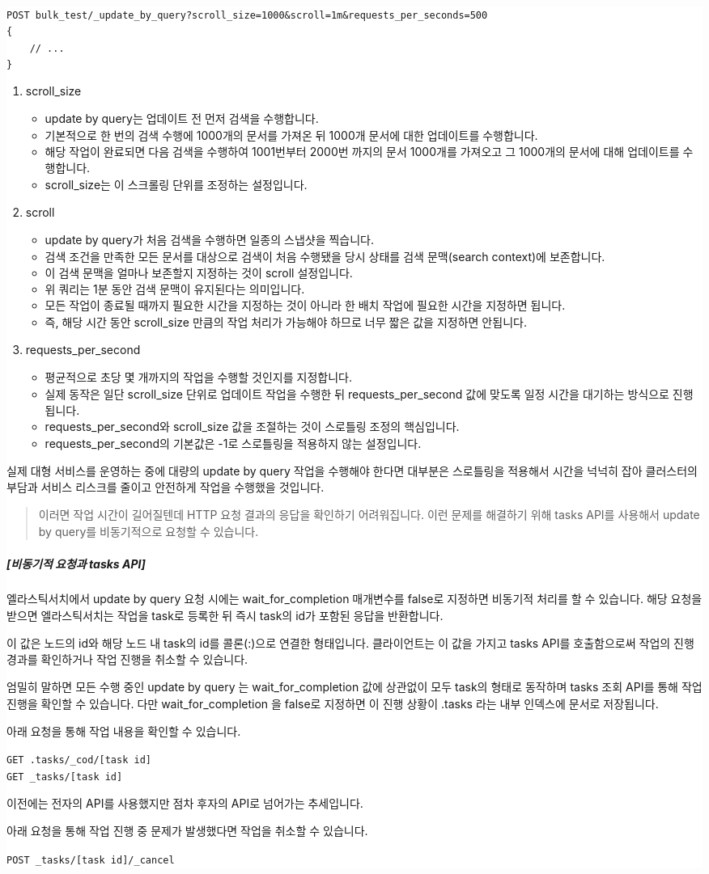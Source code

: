 ```
POST bulk_test/_update_by_query?scroll_size=1000&scroll=1m&requests_per_seconds=500
{
	// ...
}
```

1. scroll_size
	- update by query는 업데이트 전 먼저 검색을 수행합니다.
	- 기본적으로 한 번의 검색 수행에 1000개의 문서를 가져온 뒤 1000개 문서에 대한 업데이트를 수행합니다.
	- 해당 작업이 완료되면 다음 검색을 수행하여 1001번부터 2000번 까지의 문서 1000개를 가져오고 그 1000개의 문서에 대해 업데이트를 수행합니다.
	- scroll_size는 이 스크롤링 단위를 조정하는 설정입니다.

2. scroll
	- update by query가 처음 검색을 수행하면 일종의 스냅샷을 찍습니다.
	- 검색 조건을 만족한 모든 문서를 대상으로 검색이 처음 수행됐을 당시 상태를 검색 문맥(search context)에 보존합니다.
	- 이 검색 문맥을 얼마나 보존할지 지정하는 것이 scroll 설정입니다.
	- 위 쿼리는 1분 동안 검색 문맥이 유지된다는 의미입니다.
	- 모든 작업이 종료될 때까지 필요한 시간을 지정하는 것이 아니라 한 배치 작업에 필요한 시간을 지정하면 됩니다.
	- 즉, 해당 시간 동안 scroll_size 만큼의 작업 처리가 가능해야 하므로 너무 짧은 값을 지정하면 안됩니다.

3. requests_per_second
	- 평균적으로 초당 몇 개까지의 작업을 수행할 것인지를 지정합니다.
	- 실제 동작은 일단 scroll_size 단위로 업데이트 작업을 수행한 뒤 requests_per_second 값에 맞도록 일정 시간을 대기하는 방식으로 진행됩니다.
	- requests_per_second와 scroll_size 값을 조절하는 것이 스로틀링 조정의 핵심입니다.
	- requests_per_second의 기본값은 -1로 스로틀링을 적용하지 않는 설정입니다.

실제 대형 서비스를 운영하는 중에 대량의 update by query 작업을 수행해야 한다면 대부분은 스로틀링을 적용해서 시간을 넉넉히 잡아 클러스터의 부담과 서비스 리스크를 줄이고 안전하게 작업을 수행했을 것입니다.

> 이러면 작업 시간이 길어질텐데 HTTP 요청 결과의 응답을 확인하기 어려워집니다. 이런 문제를 해결하기 위해 tasks API를 사용해서 update by query를 비동기적으로 요청할 수 있습니다.


##### \[비동기적 요청과 tasks API]
엘라스틱서치에서 update by query 요청 시에는 wait_for_completion 매개변수를 false로 지정하면 비동기적 처리를 할 수 있습니다. 해당 요청을 받으면 엘라스틱서치는 작업을 task로 등록한 뒤 즉시 task의 id가 포함된 응답을 반환합니다.

이 값은 노드의 id와 해당 노드 내 task의 id를 콜론(:)으로 연결한 형태입니다. 클라이언트는 이 값을 가지고 tasks API를 호출함으로써 작업의 진행 경과를 확인하거나 작업 진행을 취소할 수 있습니다.


엄밀히 말하면 모든 수행 중인 update by query 는 wait_for_completion 값에 상관없이 모두 task의 형태로 동작하며 tasks 조회 API를 통해 작업 진행을 확인할 수 있습니다. 다만 wait_for_completion 을 false로 지정하면 이 진행 상황이 .tasks 라는 내부 인덱스에 문서로 저장됩니다.

아래 요청을 통해 작업 내용을 확인할 수 있습니다.

```
GET .tasks/_cod/[task id]
GET _tasks/[task id]
```

이전에는 전자의 API를 사용했지만 점차 후자의 API로 넘어가는 추세입니다.

아래 요청을 통해 작업 진행 중 문제가 발생했다면 작업을 취소할 수 있습니다.

```
POST _tasks/[task id]/_cancel
```
